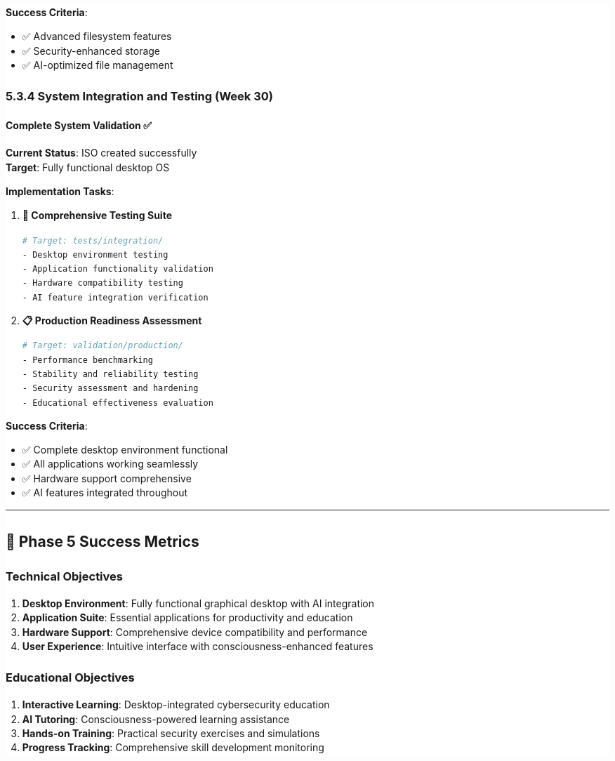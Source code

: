 **Success Criteria**:

- ✅ Advanced filesystem features
- ✅ Security-enhanced storage
- ✅ AI-optimized file management

### 5.3.4 System Integration and Testing (Week 30)

#### **Complete System Validation** ✅

**Current Status**: ISO created successfully  
**Target**: Fully functional desktop OS

**Implementation Tasks**:

1. **🧪 Comprehensive Testing Suite**

   ```bash
   # Target: tests/integration/
   - Desktop environment testing
   - Application functionality validation
   - Hardware compatibility testing
   - AI feature integration verification
   ```

2. **📋 Production Readiness Assessment**
   ```bash
   # Target: validation/production/
   - Performance benchmarking
   - Stability and reliability testing
   - Security assessment and hardening
   - Educational effectiveness evaluation
   ```

**Success Criteria**:

- ✅ Complete desktop environment functional
- ✅ All applications working seamlessly
- ✅ Hardware support comprehensive
- ✅ AI features integrated throughout

---

## 🎯 Phase 5 Success Metrics

### Technical Objectives

1. **Desktop Environment**: Fully functional graphical desktop with AI integration
2. **Application Suite**: Essential applications for productivity and education
3. **Hardware Support**: Comprehensive device compatibility and performance
4. **User Experience**: Intuitive interface with consciousness-enhanced features

### Educational Objectives

1. **Interactive Learning**: Desktop-integrated cybersecurity education
2. **AI Tutoring**: Consciousness-powered learning assistance
3. **Hands-on Training**: Practical security exercises and simulations
4. **Progress Tracking**: Comprehensive skill development monitoring
